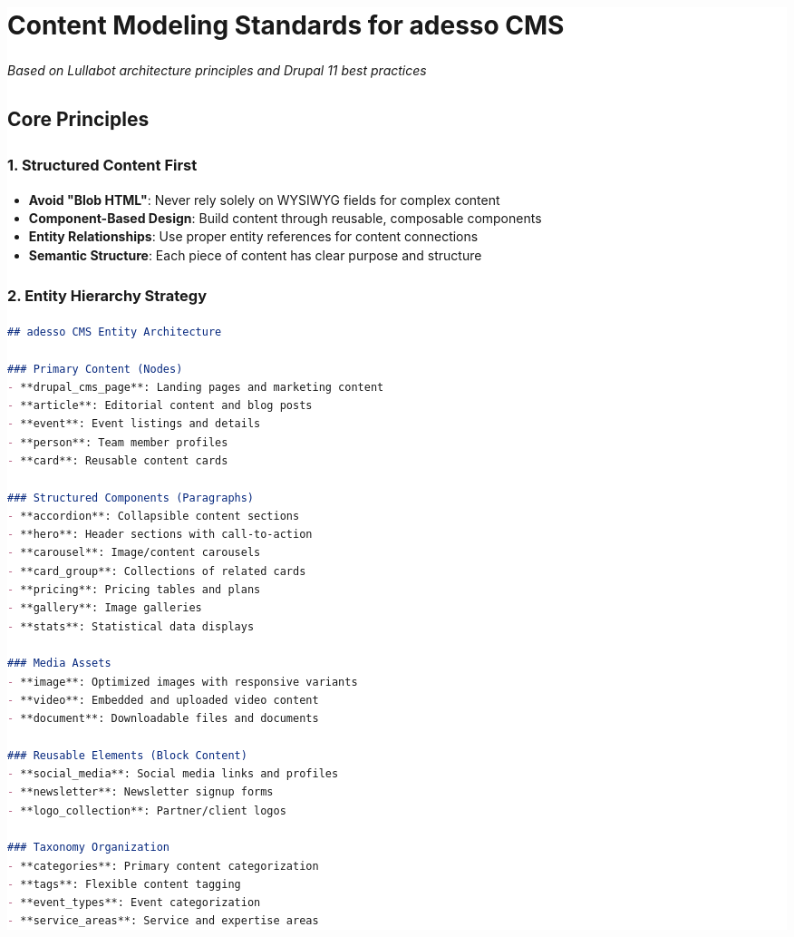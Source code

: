 # Content Modeling Standards for adesso CMS

*Based on Lullabot architecture principles and Drupal 11 best practices*

## Core Principles

### 1. Structured Content First
- **Avoid "Blob HTML"**: Never rely solely on WYSIWYG fields for complex content
- **Component-Based Design**: Build content through reusable, composable components
- **Entity Relationships**: Use proper entity references for content connections
- **Semantic Structure**: Each piece of content has clear purpose and structure

### 2. Entity Hierarchy Strategy

```markdown
## adesso CMS Entity Architecture

### Primary Content (Nodes)
- **drupal_cms_page**: Landing pages and marketing content
- **article**: Editorial content and blog posts  
- **event**: Event listings and details
- **person**: Team member profiles
- **card**: Reusable content cards

### Structured Components (Paragraphs)
- **accordion**: Collapsible content sections
- **hero**: Header sections with call-to-action
- **carousel**: Image/content carousels
- **card_group**: Collections of related cards
- **pricing**: Pricing tables and plans
- **gallery**: Image galleries
- **stats**: Statistical data displays

### Media Assets
- **image**: Optimized images with responsive variants
- **video**: Embedded and uploaded video content
- **document**: Downloadable files and documents

### Reusable Elements (Block Content)
- **social_media**: Social media links and profiles
- **newsletter**: Newsletter signup forms
- **logo_collection**: Partner/client logos

### Taxonomy Organization
- **categories**: Primary content categorization
- **tags**: Flexible content tagging
- **event_types**: Event categorization
- **service_areas**: Service and expertise areas
```
